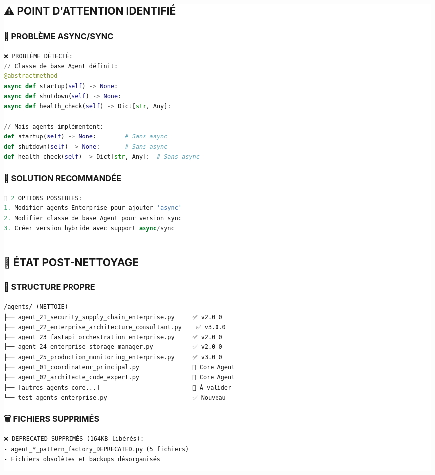 ## ⚠️ **POINT D'ATTENTION IDENTIFIÉ**

### **🔧 PROBLÈME ASYNC/SYNC**
```python
❌ PROBLÈME DÉTECTÉ:
// Classe de base Agent définit:
@abstractmethod
async def startup(self) -> None:
async def shutdown(self) -> None: 
async def health_check(self) -> Dict[str, Any]:

// Mais agents implémentent:
def startup(self) -> None:        # Sans async
def shutdown(self) -> None:       # Sans async  
def health_check(self) -> Dict[str, Any]:  # Sans async
```

### **🎯 SOLUTION RECOMMANDÉE**
```python
🔧 2 OPTIONS POSSIBLES:
1. Modifier agents Enterprise pour ajouter 'async'
2. Modifier classe de base Agent pour version sync
3. Créer version hybride avec support async/sync
```

---

## 🚀 **ÉTAT POST-NETTOYAGE**

### **📁 STRUCTURE PROPRE**
```
/agents/ (NETTOIE)
├── agent_21_security_supply_chain_enterprise.py     ✅ v2.0.0
├── agent_22_enterprise_architecture_consultant.py    ✅ v3.0.0  
├── agent_23_fastapi_orchestration_enterprise.py     ✅ v2.0.0
├── agent_24_enterprise_storage_manager.py           ✅ v2.0.0
├── agent_25_production_monitoring_enterprise.py     ✅ v3.0.0
├── agent_01_coordinateur_principal.py               🔄 Core Agent
├── agent_02_architecte_code_expert.py               🔄 Core Agent
├── [autres agents core...]                          🔄 À valider
└── test_agents_enterprise.py                        ✅ Nouveau
```

### **🗑️ FICHIERS SUPPRIMÉS**
```
❌ DEPRECATED SUPPRIMÉS (164KB libérés):
- agent_*_pattern_factory_DEPRECATED.py (5 fichiers)
- Fichiers obsolètes et backups désorganisés
```

---
